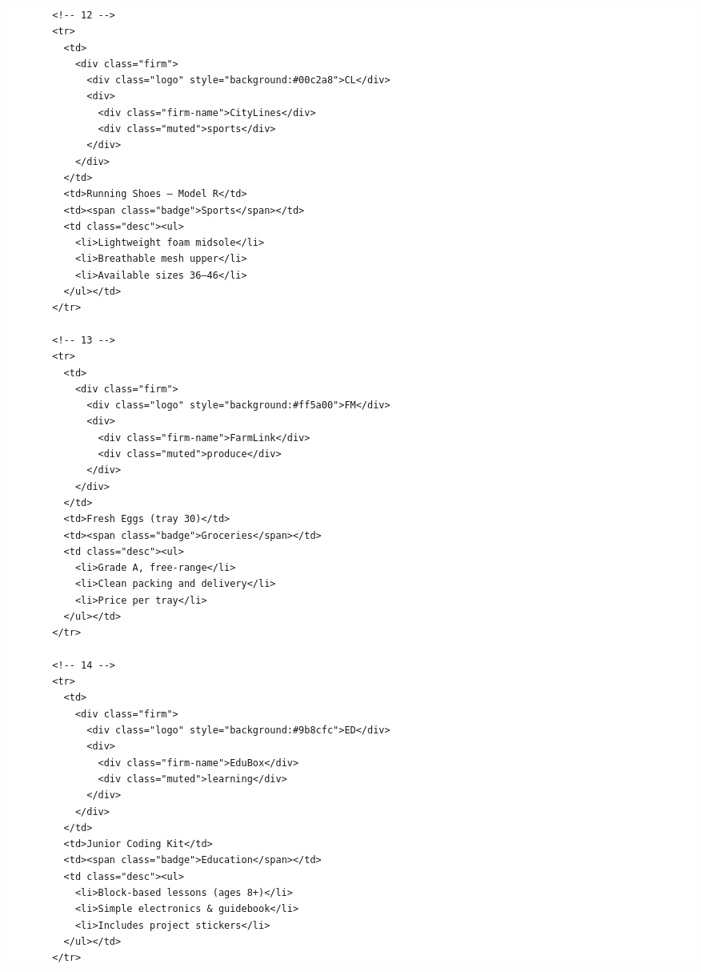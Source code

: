             <!-- 12 -->
            <tr>
              <td>
                <div class="firm">
                  <div class="logo" style="background:#00c2a8">CL</div>
                  <div>
                    <div class="firm-name">CityLines</div>
                    <div class="muted">sports</div>
                  </div>
                </div>
              </td>
              <td>Running Shoes — Model R</td>
              <td><span class="badge">Sports</span></td>
              <td class="desc"><ul>
                <li>Lightweight foam midsole</li>
                <li>Breathable mesh upper</li>
                <li>Available sizes 36–46</li>
              </ul></td>
            </tr>

            <!-- 13 -->
            <tr>
              <td>
                <div class="firm">
                  <div class="logo" style="background:#ff5a00">FM</div>
                  <div>
                    <div class="firm-name">FarmLink</div>
                    <div class="muted">produce</div>
                  </div>
                </div>
              </td>
              <td>Fresh Eggs (tray 30)</td>
              <td><span class="badge">Groceries</span></td>
              <td class="desc"><ul>
                <li>Grade A, free-range</li>
                <li>Clean packing and delivery</li>
                <li>Price per tray</li>
              </ul></td>
            </tr>

            <!-- 14 -->
            <tr>
              <td>
                <div class="firm">
                  <div class="logo" style="background:#9b8cfc">ED</div>
                  <div>
                    <div class="firm-name">EduBox</div>
                    <div class="muted">learning</div>
                  </div>
                </div>
              </td>
              <td>Junior Coding Kit</td>
              <td><span class="badge">Education</span></td>
              <td class="desc"><ul>
                <li>Block-based lessons (ages 8+)</li>
                <li>Simple electronics & guidebook</li>
                <li>Includes project stickers</li>
              </ul></td>
            </tr>
